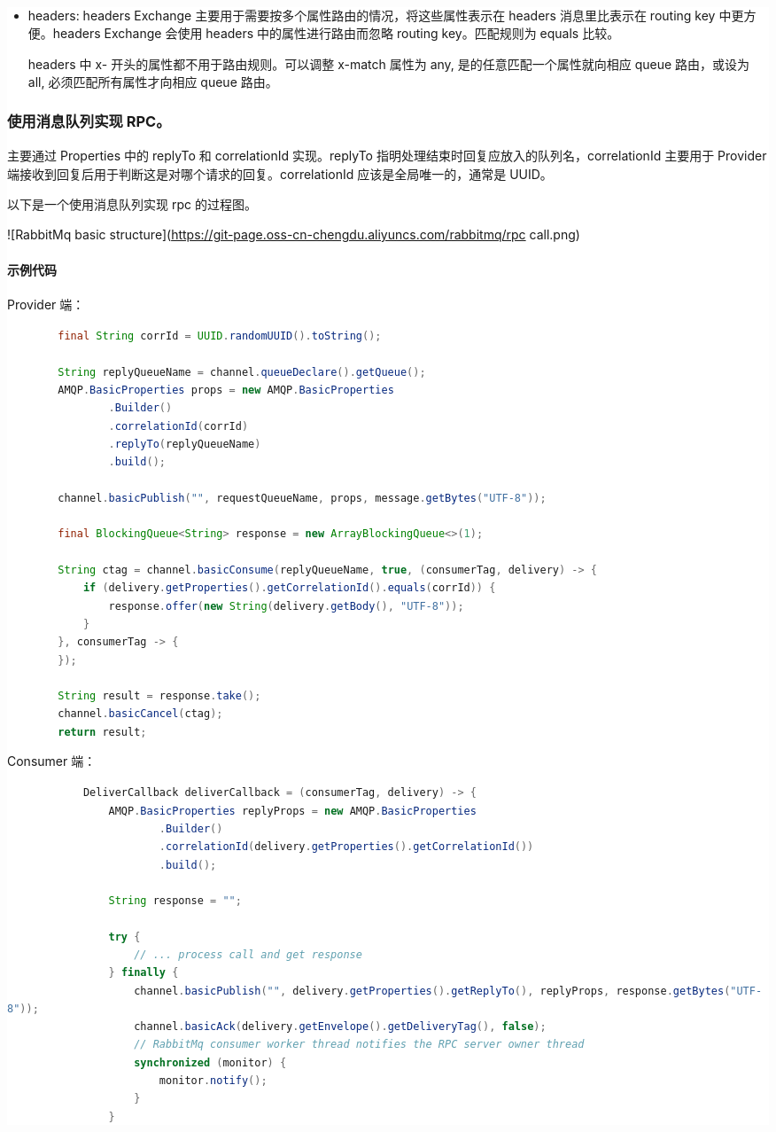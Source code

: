 * headers: headers Exchange  主要用于需要按多个属性路由的情况，将这些属性表示在 headers 消息里比表示在 routing key 中更方便。headers Exchange 会使用 headers 中的属性进行路由而忽略 routing key。匹配规则为 equals 比较。

  headers 中 x- 开头的属性都不用于路由规则。可以调整 x-match 属性为 any, 是的任意匹配一个属性就向相应  queue 路由，或设为 all, 必须匹配所有属性才向相应 queue 路由。

### 使用消息队列实现 RPC。

主要通过 Properties 中的 replyTo 和 correlationId 实现。replyTo 指明处理结束时回复应放入的队列名，correlationId 主要用于 Provider 端接收到回复后用于判断这是对哪个请求的回复。correlationId 应该是全局唯一的，通常是 UUID。

以下是一个使用消息队列实现 rpc  的过程图。

![RabbitMq basic structure](https://git-page.oss-cn-chengdu.aliyuncs.com/rabbitmq/rpc call.png)

#### 示例代码

Provider 端：

```java
        final String corrId = UUID.randomUUID().toString();

        String replyQueueName = channel.queueDeclare().getQueue();
        AMQP.BasicProperties props = new AMQP.BasicProperties
                .Builder()
                .correlationId(corrId)
                .replyTo(replyQueueName)
                .build();

        channel.basicPublish("", requestQueueName, props, message.getBytes("UTF-8"));

        final BlockingQueue<String> response = new ArrayBlockingQueue<>(1);

        String ctag = channel.basicConsume(replyQueueName, true, (consumerTag, delivery) -> {
            if (delivery.getProperties().getCorrelationId().equals(corrId)) {
                response.offer(new String(delivery.getBody(), "UTF-8"));
            }
        }, consumerTag -> {
        });

        String result = response.take();
        channel.basicCancel(ctag);
        return result;
```

Consumer 端：

```java
            DeliverCallback deliverCallback = (consumerTag, delivery) -> {
                AMQP.BasicProperties replyProps = new AMQP.BasicProperties
                        .Builder()
                        .correlationId(delivery.getProperties().getCorrelationId())
                        .build();

                String response = "";

                try {
                    // ... process call and get response
                } finally {
                    channel.basicPublish("", delivery.getProperties().getReplyTo(), replyProps, response.getBytes("UTF-8"));
                    channel.basicAck(delivery.getEnvelope().getDeliveryTag(), false);
                    // RabbitMq consumer worker thread notifies the RPC server owner thread
                    synchronized (monitor) {
                        monitor.notify();
                    }
                }
```